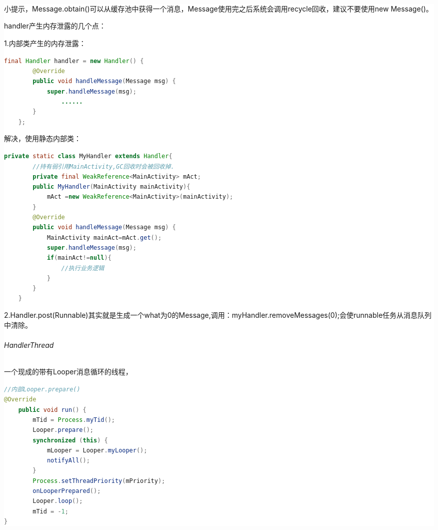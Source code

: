 小提示，Message.obtain()可以从缓存池中获得一个消息，Message使用完之后系统会调用recycle回收，建议不要使用new Message()。

handler产生内存泄露的几个点：

1.内部类产生的内存泄露：

```java
final Handler handler = new Handler() {
        @Override
        public void handleMessage(Message msg) {
            super.handleMessage(msg);
                ......
        }
    };
```

解决，使用静态内部类：

```java
private static class MyHandler extends Handler{
        //持有弱引用MainActivity,GC回收时会被回收掉.
        private final WeakReference<MainActivity> mAct;
        public MyHandler(MainActivity mainActivity){
            mAct =new WeakReference<MainActivity>(mainActivity);
        }
        @Override
        public void handleMessage(Message msg) {
            MainActivity mainAct=mAct.get();
            super.handleMessage(msg);
            if(mainAct!=null){
                //执行业务逻辑
            }
        }
    }
```

2.Handler.post(Runnable)其实就是生成一个what为0的Message,调用：myHandler.removeMessages(0);会使runnable任务从消息队列中清除。

###### HandlerThread

一个现成的带有Looper消息循环的线程，

```java
//内部Looper.prepare()
@Override
    public void run() {
        mTid = Process.myTid();
        Looper.prepare();
        synchronized (this) {
            mLooper = Looper.myLooper();
            notifyAll();
        }
        Process.setThreadPriority(mPriority);
        onLooperPrepared();
        Looper.loop();
        mTid = -1;
}

```
